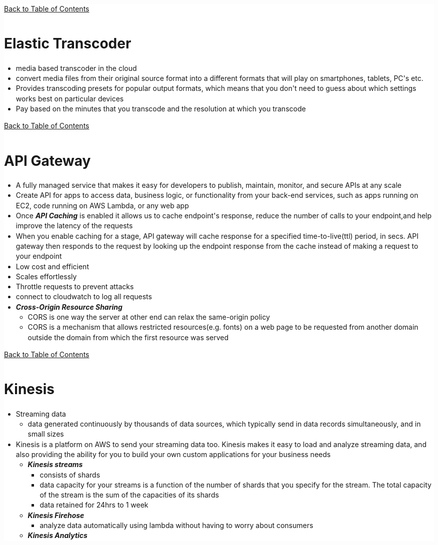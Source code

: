 [Back to Table of Contents](#toc)

<a name ="elastic_transcoder_svc"></a>
# Elastic Transcoder
- media based transcoder in the cloud
- convert media files from their original source format into a different formats that will play on smartphones, tablets,
    PC's etc.
- Provides transcoding presets for popular output formats, which means that you don't need to guess about which settings
    works best on particular devices 
- Pay based on the minutes that you transcode and the resolution at which you transcode

[Back to Table of Contents](#toc)

<a name ="api_gateway"></a>
# API Gateway
- A fully managed service that makes it easy for developers to publish, maintain, monitor, and secure APIs at any scale
- Create API for apps to access data, business logic, or functionality from your back-end services, such as apps
    running on EC2, code running on AWS Lambda, or any web app
- Once **_API Caching_** is enabled it allows us to cache endpoint's response,
    reduce the number of calls to your endpoint,and
    help improve the latency of the requests
- When you enable caching for a stage, API gateway will cache response for a specified time-to-live(ttl) period, in secs.
    API gateway then responds to the request by looking up the endpoint response from the cache instead of making a
    request to your endpoint
- Low cost and efficient
- Scales effortlessly
- Throttle requests to prevent attacks
- connect to cloudwatch to log all requests
- **_Cross-Origin Resource Sharing_**
    - CORS is one way the server at other end can relax the same-origin policy
    - CORS is a mechanism that allows restricted resources(e.g. fonts) on a web page to be requested from another
        domain outside the domain from which the first resource was served

[Back to Table of Contents](#toc)

<a name ="kinesis"></a>
# Kinesis
- Streaming data
    - data generated continuously by thousands of data sources, which typically send in data records simultaneously, and
        in small sizes 
- Kinesis is a platform on AWS to send your streaming data too. Kinesis makes it easy to load and analyze streaming data,
    and also providing the ability for you to build your own custom applications for your business needs
    - **_Kinesis streams_**
        - consists of shards
        - data capacity for your streams is a function of the number of shards that you specify for the stream. The
            total capacity of the stream is the sum of the capacities of its shards
        - data retained for 24hrs to 1 week
    - **_Kinesis Firehose_**
        - analyze data automatically using lambda without having to worry about consumers
    - **_Kinesis Analytics_**